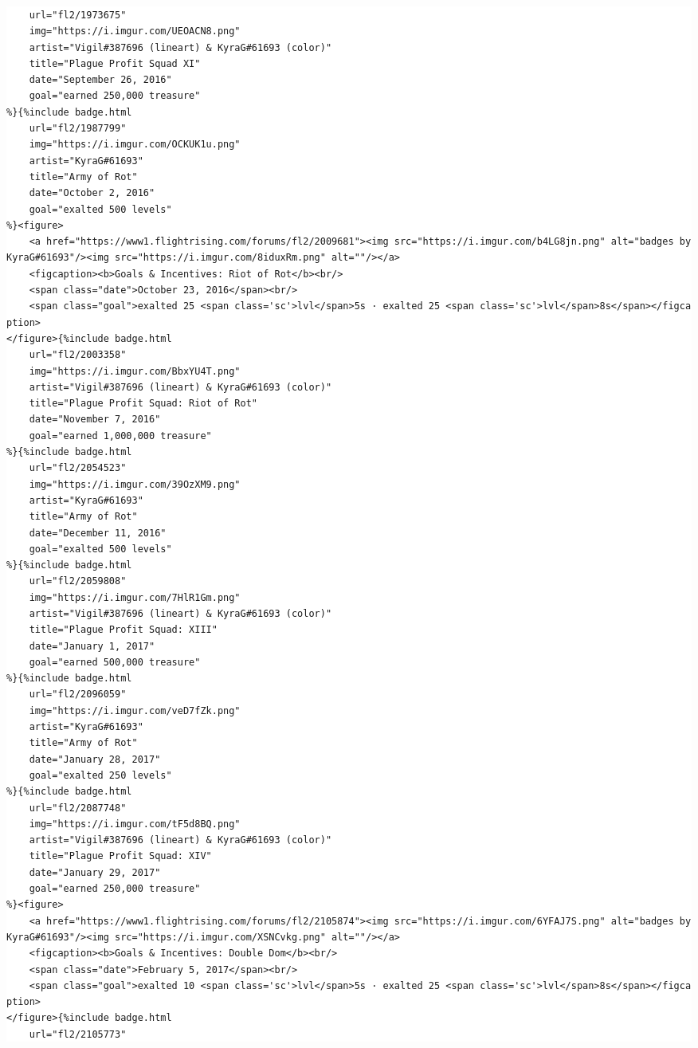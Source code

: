		url="fl2/1973675"
		img="https://i.imgur.com/UEOACN8.png"
		artist="Vigil#387696 (lineart) & KyraG#61693 (color)"
		title="Plague Profit Squad XI"
		date="September 26, 2016"
		goal="earned 250,000 treasure"
	%}{%include badge.html
		url="fl2/1987799"
		img="https://i.imgur.com/OCKUK1u.png"
		artist="KyraG#61693"
		title="Army of Rot"
		date="October 2, 2016"
		goal="exalted 500 levels"
	%}<figure>
		<a href="https://www1.flightrising.com/forums/fl2/2009681"><img src="https://i.imgur.com/b4LG8jn.png" alt="badges by KyraG#61693"/><img src="https://i.imgur.com/8iduxRm.png" alt=""/></a>
		<figcaption><b>Goals & Incentives: Riot of Rot</b><br/>
		<span class="date">October 23, 2016</span><br/>
		<span class="goal">exalted 25 <span class='sc'>lvl</span>5s · exalted 25 <span class='sc'>lvl</span>8s</span></figcaption>
	</figure>{%include badge.html
		url="fl2/2003358"
		img="https://i.imgur.com/BbxYU4T.png"
		artist="Vigil#387696 (lineart) & KyraG#61693 (color)"
		title="Plague Profit Squad: Riot of Rot"
		date="November 7, 2016"
		goal="earned 1,000,000 treasure"
	%}{%include badge.html
		url="fl2/2054523"
		img="https://i.imgur.com/39OzXM9.png"
		artist="KyraG#61693"
		title="Army of Rot"
		date="December 11, 2016"
		goal="exalted 500 levels"
	%}{%include badge.html
		url="fl2/2059808"
		img="https://i.imgur.com/7HlR1Gm.png"
		artist="Vigil#387696 (lineart) & KyraG#61693 (color)"
		title="Plague Profit Squad: XIII"
		date="January 1, 2017"
		goal="earned 500,000 treasure"
	%}{%include badge.html
		url="fl2/2096059"
		img="https://i.imgur.com/veD7fZk.png"
		artist="KyraG#61693"
		title="Army of Rot"
		date="January 28, 2017"
		goal="exalted 250 levels"
	%}{%include badge.html
		url="fl2/2087748"
		img="https://i.imgur.com/tF5d8BQ.png"
		artist="Vigil#387696 (lineart) & KyraG#61693 (color)"
		title="Plague Profit Squad: XIV"
		date="January 29, 2017"
		goal="earned 250,000 treasure"
	%}<figure>
		<a href="https://www1.flightrising.com/forums/fl2/2105874"><img src="https://i.imgur.com/6YFAJ7S.png" alt="badges by KyraG#61693"/><img src="https://i.imgur.com/XSNCvkg.png" alt=""/></a>
		<figcaption><b>Goals & Incentives: Double Dom</b><br/>
		<span class="date">February 5, 2017</span><br/>
		<span class="goal">exalted 10 <span class='sc'>lvl</span>5s · exalted 25 <span class='sc'>lvl</span>8s</span></figcaption>
	</figure>{%include badge.html
		url="fl2/2105773"